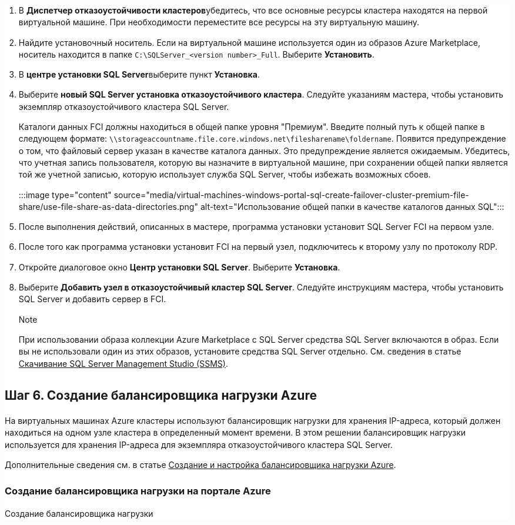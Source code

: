 1. В **Диспетчер отказоустойчивости кластеров**убедитесь, что все основные ресурсы кластера находятся на первой виртуальной машине. При необходимости переместите все ресурсы на эту виртуальную машину.

1. Найдите установочный носитель. Если на виртуальной машине используется один из образов Azure Marketplace, носитель находится в папке `C:\SQLServer_<version number>_Full`. Выберите **Установить**.

1. В **центре установки SQL Server**выберите пункт **Установка**.

1. Выберите **новый SQL Server установка отказоустойчивого кластера**. Следуйте указаниям мастера, чтобы установить экземпляр отказоустойчивого кластера SQL Server.

   Каталоги данных FCI должны находиться в общей папке уровня "Премиум". Введите полный путь к общей папке в следующем формате: `\\storageaccountname.file.core.windows.net\filesharename\foldername`. Появится предупреждение о том, что файловый сервер указан в качестве каталога данных. Это предупреждение является ожидаемым. Убедитесь, что учетная запись пользователя, которую вы назначите в виртуальной машине, при сохранении общей папки является той же учетной записью, которую использует служба SQL Server, чтобы избежать возможных сбоев.

   :::image type="content" source="media/virtual-machines-windows-portal-sql-create-failover-cluster-premium-file-share/use-file-share-as-data-directories.png" alt-text="Использование общей папки в качестве каталогов данных SQL":::

1. После выполнения действий, описанных в мастере, программа установки установит SQL Server FCI на первом узле.

1. После того как программа установки установит FCI на первый узел, подключитесь к второму узлу по протоколу RDP.

1. Откройте диалоговое окно **Центр установки SQL Server**. Выберите **Установка**.

1. Выберите **Добавить узел в отказоустойчивый кластер SQL Server**. Следуйте инструкциям мастера, чтобы установить SQL Server и добавить сервер в FCI.

   >[!NOTE]
   >При использовании образа коллекции Azure Marketplace с SQL Server средства SQL Server включаются в образ. Если вы не использовали один из этих образов, установите средства SQL Server отдельно. См. сведения в статье [Скачивание SQL Server Management Studio (SSMS)](https://msdn.microsoft.com/library/mt238290.aspx).

## <a name="step-6-create-the-azure-load-balancer"></a>Шаг 6. Создание балансировщика нагрузки Azure

На виртуальных машинах Azure кластеры используют балансировщик нагрузки для хранения IP-адреса, который должен находиться на одном узле кластера в определенный момент времени. В этом решении балансировщик нагрузки используется для хранения IP-адреса для экземпляра отказоустойчивого кластера SQL Server.

Дополнительные сведения см. в статье [Создание и настройка балансировщика нагрузки Azure](virtual-machines-windows-portal-sql-availability-group-tutorial.md#configure-internal-load-balancer).

### <a name="create-the-load-balancer-in-the-azure-portal"></a>Создание балансировщика нагрузки на портале Azure

Создание балансировщика нагрузки
